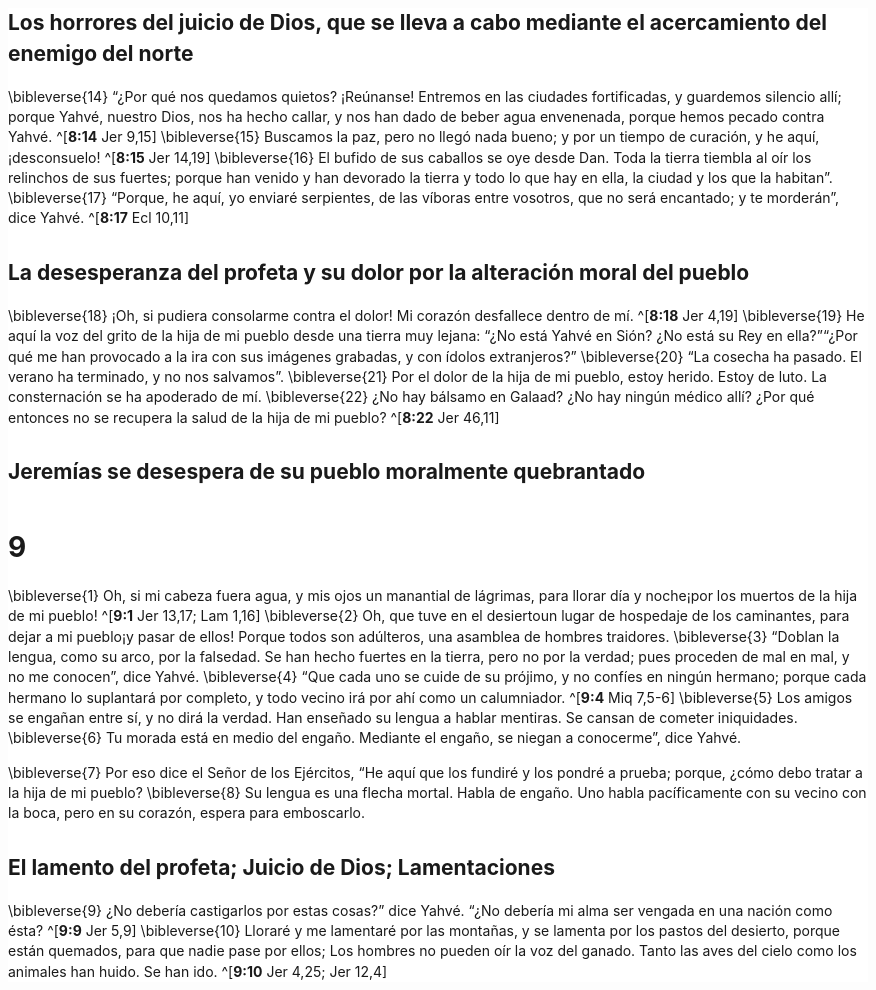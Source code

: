 ## Los horrores del juicio de Dios, que se lleva a cabo mediante el acercamiento del enemigo del norte
\bibleverse{14} “¿Por qué nos quedamos quietos? ¡Reúnanse! Entremos en las ciudades fortificadas, y guardemos silencio allí; porque Yahvé, nuestro Dios, nos ha hecho callar, y nos han dado de beber agua envenenada, porque hemos pecado contra Yahvé. ^[**8:14** Jer 9,15] \bibleverse{15} Buscamos la paz, pero no llegó nada bueno; y por un tiempo de curación, y he aquí, ¡desconsuelo! ^[**8:15** Jer 14,19] \bibleverse{16} El bufido de sus caballos se oye desde Dan. Toda la tierra tiembla al oír los relinchos de sus fuertes; porque han venido y han devorado la tierra y todo lo que hay en ella, la ciudad y los que la habitan”. \bibleverse{17} “Porque, he aquí, yo enviaré serpientes, de las víboras entre vosotros, que no será encantado; y te morderán”, dice Yahvé. ^[**8:17** Ecl 10,11]

## La desesperanza del profeta y su dolor por la alteración moral del pueblo
\bibleverse{18} ¡Oh, si pudiera consolarme contra el dolor! Mi corazón desfallece dentro de mí. ^[**8:18** Jer 4,19] \bibleverse{19} He aquí la voz del grito de la hija de mi pueblo desde una tierra muy lejana: “¿No está Yahvé en Sión? ¿No está su Rey en ella?”“¿Por qué me han provocado a la ira con sus imágenes grabadas, y con ídolos extranjeros?” \bibleverse{20} “La cosecha ha pasado. El verano ha terminado, y no nos salvamos”. \bibleverse{21} Por el dolor de la hija de mi pueblo, estoy herido. Estoy de luto. La consternación se ha apoderado de mí. \bibleverse{22} ¿No hay bálsamo en Galaad? ¿No hay ningún médico allí? ¿Por qué entonces no se recupera la salud de la hija de mi pueblo? ^[**8:22** Jer 46,11]

## Jeremías se desespera de su pueblo moralmente quebrantado
# 9
\bibleverse{1} Oh, si mi cabeza fuera agua, y mis ojos un manantial de lágrimas, para llorar día y noche¡por los muertos de la hija de mi pueblo! ^[**9:1** Jer 13,17; Lam 1,16] \bibleverse{2} Oh, que tuve en el desiertoun lugar de hospedaje de los caminantes, para dejar a mi pueblo¡y pasar de ellos! Porque todos son adúlteros, una asamblea de hombres traidores. \bibleverse{3} “Doblan la lengua, como su arco, por la falsedad. Se han hecho fuertes en la tierra, pero no por la verdad; pues proceden de mal en mal, y no me conocen”, dice Yahvé. \bibleverse{4} “Que cada uno se cuide de su prójimo, y no confíes en ningún hermano; porque cada hermano lo suplantará por completo, y todo vecino irá por ahí como un calumniador. ^[**9:4** Miq 7,5-6] \bibleverse{5} Los amigos se engañan entre sí, y no dirá la verdad. Han enseñado su lengua a hablar mentiras. Se cansan de cometer iniquidades. \bibleverse{6} Tu morada está en medio del engaño. Mediante el engaño, se niegan a conocerme”, dice Yahvé.

\bibleverse{7} Por eso dice el Señor de los Ejércitos, “He aquí que los fundiré y los pondré a prueba; porque, ¿cómo debo tratar a la hija de mi pueblo? \bibleverse{8} Su lengua es una flecha mortal. Habla de engaño. Uno habla pacíficamente con su vecino con la boca, pero en su corazón, espera para emboscarlo.

## El lamento del profeta; Juicio de Dios; Lamentaciones
\bibleverse{9} ¿No debería castigarlos por estas cosas?” dice Yahvé. “¿No debería mi alma ser vengada en una nación como ésta? ^[**9:9** Jer 5,9] \bibleverse{10} Lloraré y me lamentaré por las montañas, y se lamenta por los pastos del desierto, porque están quemados, para que nadie pase por ellos; Los hombres no pueden oír la voz del ganado. Tanto las aves del cielo como los animales han huido. Se han ido. ^[**9:10** Jer 4,25; Jer 12,4]
